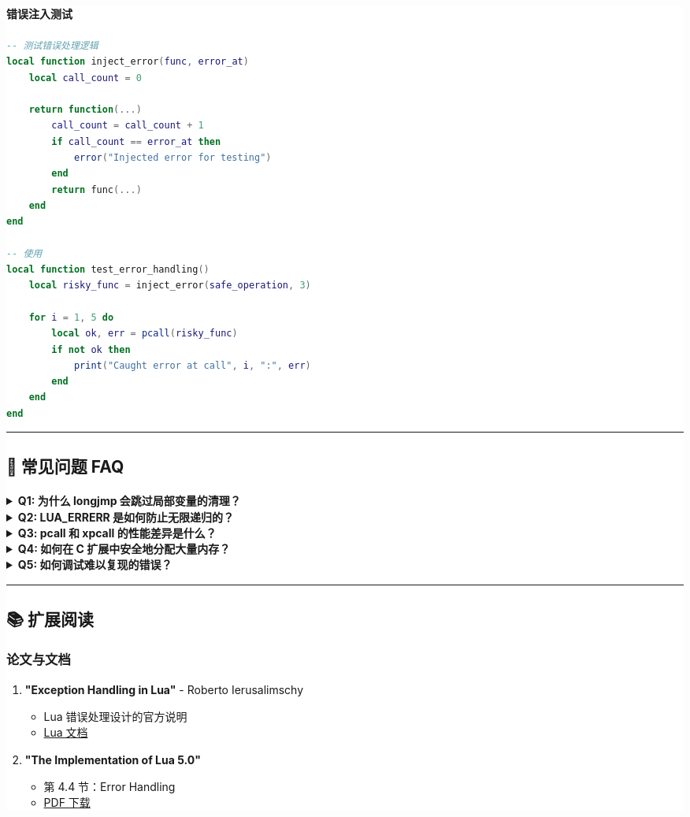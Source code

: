 #### 错误注入测试

```lua
-- 测试错误处理逻辑
local function inject_error(func, error_at)
    local call_count = 0
    
    return function(...)
        call_count = call_count + 1
        if call_count == error_at then
            error("Injected error for testing")
        end
        return func(...)
    end
end

-- 使用
local function test_error_handling()
    local risky_func = inject_error(safe_operation, 3)
    
    for i = 1, 5 do
        local ok, err = pcall(risky_func)
        if not ok then
            print("Caught error at call", i, ":", err)
        end
    end
end
```

---

## 💭 常见问题 FAQ

<details><summary><b>Q1: 为什么 longjmp 会跳过局部变量的清理？</b></summary></details>

<details><summary><b>Q2: LUA_ERRERR 是如何防止无限递归的？</b></summary></details>

<details><summary><b>Q3: pcall 和 xpcall 的性能差异是什么？</b></summary></details>

<details><summary><b>Q4: 如何在 C 扩展中安全地分配大量内存？</b></summary></details>

<details><summary><b>Q5: 如何调试难以复现的错误？</b></summary></details>

---

## 📚 扩展阅读

### 论文与文档

1. **"Exception Handling in Lua"** - Roberto Ierusalimschy
   - Lua 错误处理设计的官方说明
   - [Lua 文档](https://www.lua.org/pil/8.4.html)

2. **"The Implementation of Lua 5.0"**
   - 第 4.4 节：Error Handling
   - [PDF 下载](https://www.lua.org/doc/jucs05.pdf)
